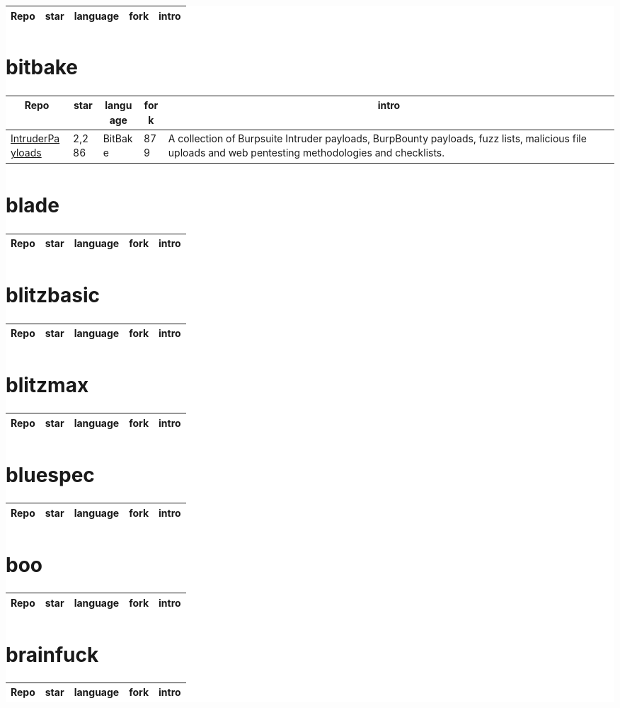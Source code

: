 Repo|star|language|fork|intro
-|-|-|-|-



# bitbake

Repo|star|language|fork|intro
-|-|-|-|-
[IntruderPayloads](https://github.com/1N3/IntruderPayloads)|2,286|BitBake|879|A collection of Burpsuite Intruder payloads, BurpBounty payloads, fuzz lists, malicious file uploads and web pentesting methodologies and checklists.


# blade

Repo|star|language|fork|intro
-|-|-|-|-



# blitzbasic

Repo|star|language|fork|intro
-|-|-|-|-



# blitzmax

Repo|star|language|fork|intro
-|-|-|-|-



# bluespec

Repo|star|language|fork|intro
-|-|-|-|-



# boo

Repo|star|language|fork|intro
-|-|-|-|-



# brainfuck

Repo|star|language|fork|intro
-|-|-|-|-
